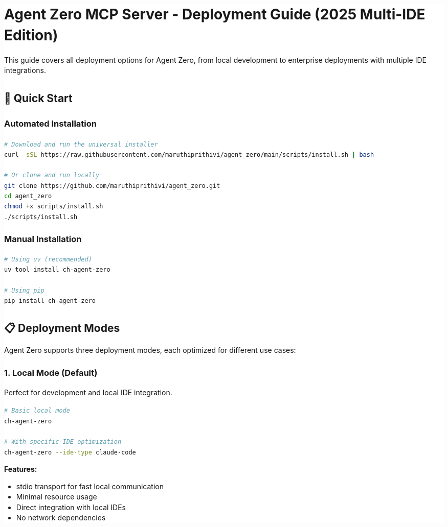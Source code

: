 # Agent Zero MCP Server - Deployment Guide (2025 Multi-IDE Edition)

This guide covers all deployment options for Agent Zero, from local development to enterprise deployments with multiple IDE integrations.

## 🚀 Quick Start

### Automated Installation

```bash
# Download and run the universal installer
curl -sSL https://raw.githubusercontent.com/maruthiprithivi/agent_zero/main/scripts/install.sh | bash

# Or clone and run locally
git clone https://github.com/maruthiprithivi/agent_zero.git
cd agent_zero
chmod +x scripts/install.sh
./scripts/install.sh
```

### Manual Installation

```bash
# Using uv (recommended)
uv tool install ch-agent-zero

# Using pip
pip install ch-agent-zero
```

## 📋 Deployment Modes

Agent Zero supports three deployment modes, each optimized for different use cases:

### 1. Local Mode (Default)
Perfect for development and local IDE integration.

```bash
# Basic local mode
ch-agent-zero

# With specific IDE optimization
ch-agent-zero --ide-type claude-code
```

**Features:**
- stdio transport for fast local communication
- Minimal resource usage
- Direct integration with local IDEs
- No network dependencies
